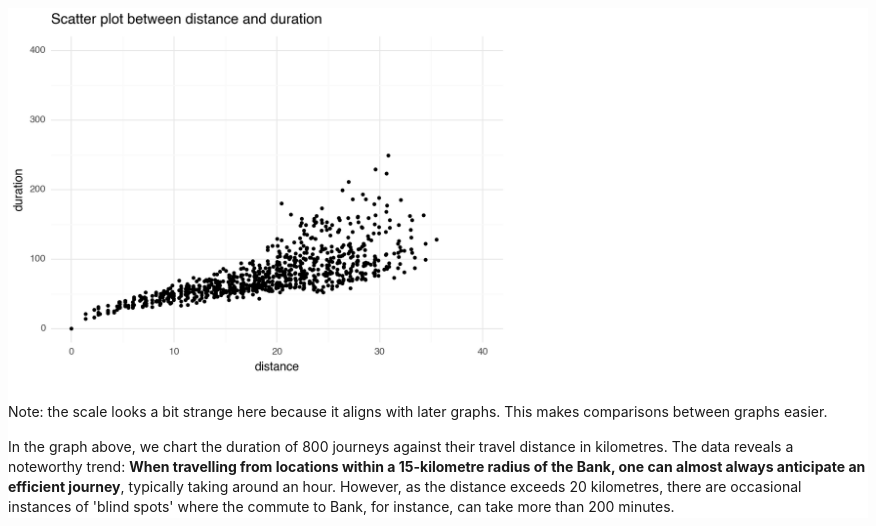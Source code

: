   <img src="./assets/Pasted image 20240203213724.png" width="500">
</p>

Note: the scale looks a bit strange here because it aligns with later graphs. This makes comparisons between graphs easier.

In the graph above, we chart the duration of 800 journeys against their travel distance in kilometres. The data reveals a noteworthy trend: **When travelling from locations within a 15-kilometre radius of the Bank, one can almost always anticipate an efficient journey**, typically taking around an hour. However, as the distance exceeds 20 kilometres, there are occasional instances of 'blind spots' where the commute to Bank, for instance, can take more than 200 minutes.

<p align="center">
